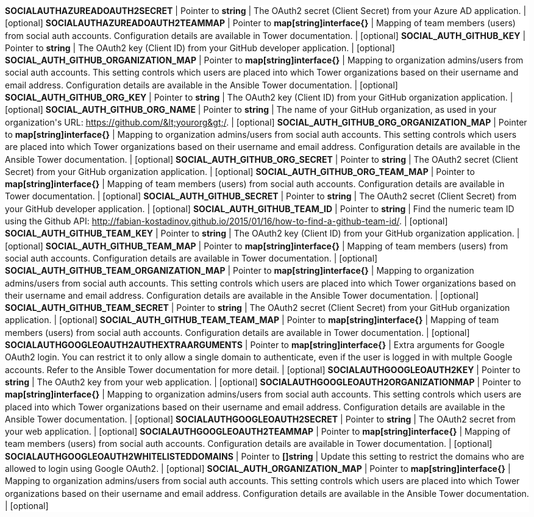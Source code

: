 **SOCIALAUTHAZUREADOAUTH2SECRET** | Pointer to **string** | The OAuth2 secret (Client Secret) from your Azure AD application. | [optional] 
**SOCIALAUTHAZUREADOAUTH2TEAMMAP** | Pointer to **map[string]interface{}** | Mapping of team members (users) from social auth accounts. Configuration details are available in Tower documentation. | [optional] 
**SOCIAL_AUTH_GITHUB_KEY** | Pointer to **string** | The OAuth2 key (Client ID) from your GitHub developer application. | [optional] 
**SOCIAL_AUTH_GITHUB_ORGANIZATION_MAP** | Pointer to **map[string]interface{}** | Mapping to organization admins/users from social auth accounts. This setting controls which users are placed into which Tower organizations based on their username and email address. Configuration details are available in the Ansible Tower documentation. | [optional] 
**SOCIAL_AUTH_GITHUB_ORG_KEY** | Pointer to **string** | The OAuth2 key (Client ID) from your GitHub organization application. | [optional] 
**SOCIAL_AUTH_GITHUB_ORG_NAME** | Pointer to **string** | The name of your GitHub organization, as used in your organization&#39;s URL: https://github.com/&lt;yourorg&gt;/. | [optional] 
**SOCIAL_AUTH_GITHUB_ORG_ORGANIZATION_MAP** | Pointer to **map[string]interface{}** | Mapping to organization admins/users from social auth accounts. This setting controls which users are placed into which Tower organizations based on their username and email address. Configuration details are available in the Ansible Tower documentation. | [optional] 
**SOCIAL_AUTH_GITHUB_ORG_SECRET** | Pointer to **string** | The OAuth2 secret (Client Secret) from your GitHub organization application. | [optional] 
**SOCIAL_AUTH_GITHUB_ORG_TEAM_MAP** | Pointer to **map[string]interface{}** | Mapping of team members (users) from social auth accounts. Configuration details are available in Tower documentation. | [optional] 
**SOCIAL_AUTH_GITHUB_SECRET** | Pointer to **string** | The OAuth2 secret (Client Secret) from your GitHub developer application. | [optional] 
**SOCIAL_AUTH_GITHUB_TEAM_ID** | Pointer to **string** | Find the numeric team ID using the Github API: http://fabian-kostadinov.github.io/2015/01/16/how-to-find-a-github-team-id/. | [optional] 
**SOCIAL_AUTH_GITHUB_TEAM_KEY** | Pointer to **string** | The OAuth2 key (Client ID) from your GitHub organization application. | [optional] 
**SOCIAL_AUTH_GITHUB_TEAM_MAP** | Pointer to **map[string]interface{}** | Mapping of team members (users) from social auth accounts. Configuration details are available in Tower documentation. | [optional] 
**SOCIAL_AUTH_GITHUB_TEAM_ORGANIZATION_MAP** | Pointer to **map[string]interface{}** | Mapping to organization admins/users from social auth accounts. This setting controls which users are placed into which Tower organizations based on their username and email address. Configuration details are available in the Ansible Tower documentation. | [optional] 
**SOCIAL_AUTH_GITHUB_TEAM_SECRET** | Pointer to **string** | The OAuth2 secret (Client Secret) from your GitHub organization application. | [optional] 
**SOCIAL_AUTH_GITHUB_TEAM_TEAM_MAP** | Pointer to **map[string]interface{}** | Mapping of team members (users) from social auth accounts. Configuration details are available in Tower documentation. | [optional] 
**SOCIALAUTHGOOGLEOAUTH2AUTHEXTRAARGUMENTS** | Pointer to **map[string]interface{}** | Extra arguments for Google OAuth2 login. You can restrict it to only allow a single domain to authenticate, even if the user is logged in with multple Google accounts. Refer to the Ansible Tower documentation for more detail. | [optional] 
**SOCIALAUTHGOOGLEOAUTH2KEY** | Pointer to **string** | The OAuth2 key from your web application. | [optional] 
**SOCIALAUTHGOOGLEOAUTH2ORGANIZATIONMAP** | Pointer to **map[string]interface{}** | Mapping to organization admins/users from social auth accounts. This setting controls which users are placed into which Tower organizations based on their username and email address. Configuration details are available in the Ansible Tower documentation. | [optional] 
**SOCIALAUTHGOOGLEOAUTH2SECRET** | Pointer to **string** | The OAuth2 secret from your web application. | [optional] 
**SOCIALAUTHGOOGLEOAUTH2TEAMMAP** | Pointer to **map[string]interface{}** | Mapping of team members (users) from social auth accounts. Configuration details are available in Tower documentation. | [optional] 
**SOCIALAUTHGOOGLEOAUTH2WHITELISTEDDOMAINS** | Pointer to **[]string** | Update this setting to restrict the domains who are allowed to login using Google OAuth2. | [optional] 
**SOCIAL_AUTH_ORGANIZATION_MAP** | Pointer to **map[string]interface{}** | Mapping to organization admins/users from social auth accounts. This setting controls which users are placed into which Tower organizations based on their username and email address. Configuration details are available in the Ansible Tower documentation. | [optional] 